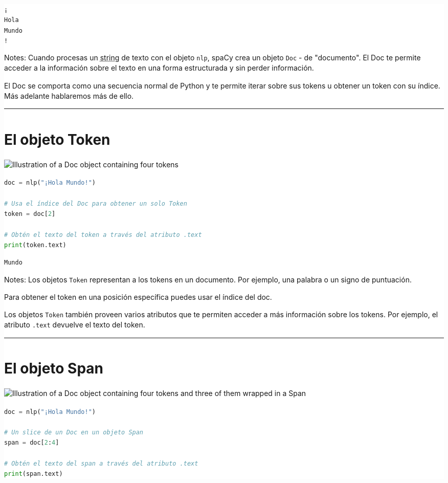 ```out
¡
Hola
Mundo
!
```

Notes: Cuando procesas un <abbr title="El tipo de dato de Python para texto.">string</abbr> de texto con el objeto `nlp`, spaCy crea un objeto `Doc` - de "documento". 
El Doc te permite acceder a la información sobre el texto en una forma estructurada y sin perder información.

El Doc se comporta como una secuencia normal de Python y te permite iterar sobre sus tokens u obtener un token con su índice. Más adelante hablaremos más de ello.

---

# El objeto Token

<img src="/doc.png" alt="Illustration of a Doc object containing four tokens" width="50%" />

```python
doc = nlp("¡Hola Mundo!")

# Usa el índice del Doc para obtener un solo Token
token = doc[2]

# Obtén el texto del token a través del atributo .text
print(token.text)
```

```out
Mundo
```

Notes: Los objetos `Token` representan a los tokens en un documento. Por ejemplo, una palabra o un signo de puntuación.

Para obtener el token en una posición específica puedes usar el índice del doc.

Los objetos `Token` también proveen varios atributos que te permiten acceder a más información sobre los tokens. Por ejemplo, el atributo `.text` devuelve el texto del token.

---

# El objeto Span

<img src="/doc_span.png" width="50%" alt="Illustration of a Doc object containing four tokens and three of them wrapped in a Span" />

```python
doc = nlp("¡Hola Mundo!")

# Un slice de un Doc en un objeto Span
span = doc[2:4]

# Obtén el texto del span a través del atributo .text
print(span.text)
```
